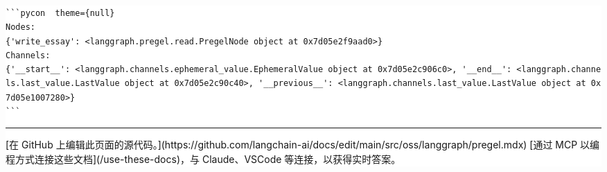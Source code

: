     ```pycon  theme={null}
    Nodes:
    {'write_essay': <langgraph.pregel.read.PregelNode object at 0x7d05e2f9aad0>}
    Channels:
    {'__start__': <langgraph.channels.ephemeral_value.EphemeralValue object at 0x7d05e2c906c0>, '__end__': <langgraph.channels.last_value.LastValue object at 0x7d05e2c90c40>, '__previous__': <langgraph.channels.last_value.LastValue object at 0x7d05e1007280>}
    ```
  </Tab>
</Tabs>

***

<Callout icon="pen-to-square" iconType="regular">
  [在 GitHub 上编辑此页面的源代码。](https://github.com/langchain-ai/docs/edit/main/src/oss/langgraph/pregel.mdx)
</Callout>

<Tip icon="terminal" iconType="regular">
  [通过 MCP 以编程方式连接这些文档](/use-these-docs)，与 Claude、VSCode 等连接，以获得实时答案。
</Tip>